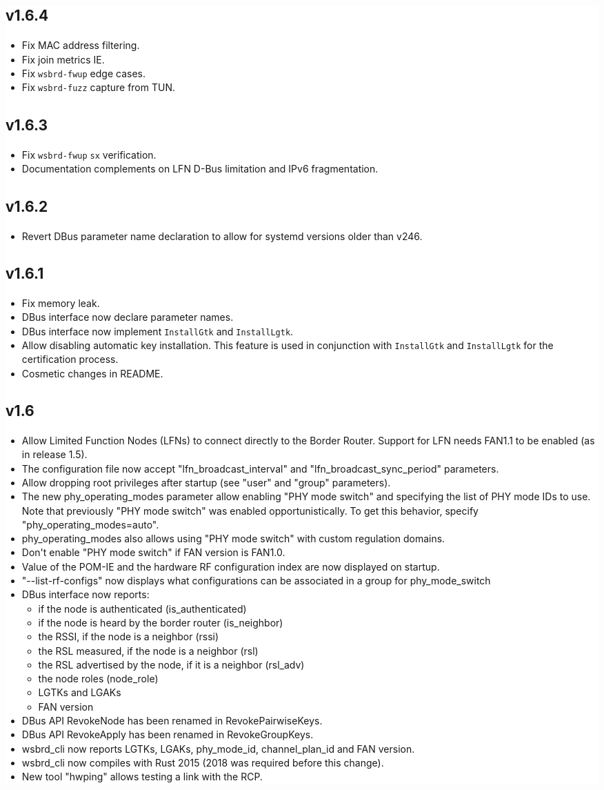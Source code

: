 v1.6.4
------

  - Fix MAC address filtering.
  - Fix join metrics IE.
  - Fix `wsbrd-fwup` edge cases.
  - Fix `wsbrd-fuzz` capture from TUN.

v1.6.3
------

  - Fix `wsbrd-fwup` `sx` verification.
  - Documentation complements on LFN D-Bus limitation and IPv6 fragmentation.

v1.6.2
------

  - Revert DBus parameter name declaration to allow for systemd versions older
    than v246.

v1.6.1
------

  - Fix memory leak.
  - DBus interface now declare parameter names.
  - DBus interface now implement `InstallGtk` and `InstallLgtk`.
  - Allow disabling automatic key installation. This feature is used in
    conjunction with `InstallGtk` and `InstallLgtk` for the certification
    process.
  - Cosmetic changes in README.

v1.6
----

  - Allow Limited Function Nodes (LFNs) to connect directly to the Border
    Router. Support for LFN needs FAN1.1 to be enabled (as in release 1.5).
  - The configuration file now accept "lfn_broadcast_interval" and
    "lfn_broadcast_sync_period" parameters.
  - Allow dropping root privileges after startup (see "user" and "group"
    parameters).
  - The new phy_operating_modes parameter allow enabling "PHY mode switch" and
    specifying the list of PHY mode IDs to use. Note that previously "PHY mode
    switch" was enabled opportunistically. To get this behavior, specify
    "phy_operating_modes=auto".
  - phy_operating_modes also allows using "PHY mode switch" with custom
    regulation domains.
  - Don't enable "PHY mode switch" if FAN version is FAN1.0.
  - Value of the POM-IE and the hardware RF configuration index are now
    displayed on startup.
  - "--list-rf-configs" now displays what configurations can be associated in a
    group for phy_mode_switch
  - DBus interface now reports:
    * if the node is authenticated (is_authenticated)
    * if the node is heard by the border router (is_neighbor)
    * the RSSI, if the node is a neighbor (rssi)
    * the RSL measured, if the node is a neighbor (rsl)
    * the RSL advertised by the node, if it is a neighbor (rsl_adv)
    * the node roles (node_role)
    * LGTKs and LGAKs
    * FAN version
  - DBus API RevokeNode has been renamed in RevokePairwiseKeys.
  - DBus API RevokeApply has been renamed in RevokeGroupKeys.
  - wsbrd_cli now reports LGTKs, LGAKs, phy_mode_id, channel_plan_id and FAN
    version.
  - wsbrd_cli now compiles with Rust 2015 (2018 was required before this
    change).
  - New tool "hwping" allows testing a link with the RCP.